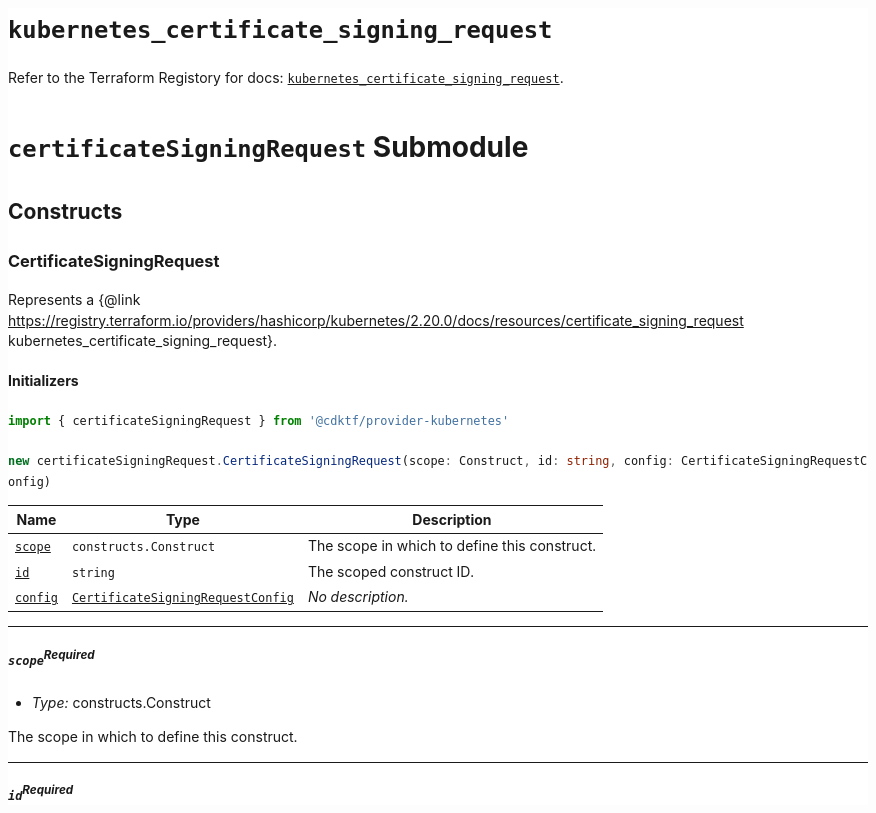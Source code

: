 # `kubernetes_certificate_signing_request`

Refer to the Terraform Registory for docs: [`kubernetes_certificate_signing_request`](https://registry.terraform.io/providers/hashicorp/kubernetes/2.20.0/docs/resources/certificate_signing_request).

# `certificateSigningRequest` Submodule <a name="`certificateSigningRequest` Submodule" id="@cdktf/provider-kubernetes.certificateSigningRequest"></a>

## Constructs <a name="Constructs" id="Constructs"></a>

### CertificateSigningRequest <a name="CertificateSigningRequest" id="@cdktf/provider-kubernetes.certificateSigningRequest.CertificateSigningRequest"></a>

Represents a {@link https://registry.terraform.io/providers/hashicorp/kubernetes/2.20.0/docs/resources/certificate_signing_request kubernetes_certificate_signing_request}.

#### Initializers <a name="Initializers" id="@cdktf/provider-kubernetes.certificateSigningRequest.CertificateSigningRequest.Initializer"></a>

```typescript
import { certificateSigningRequest } from '@cdktf/provider-kubernetes'

new certificateSigningRequest.CertificateSigningRequest(scope: Construct, id: string, config: CertificateSigningRequestConfig)
```

| **Name** | **Type** | **Description** |
| --- | --- | --- |
| <code><a href="#@cdktf/provider-kubernetes.certificateSigningRequest.CertificateSigningRequest.Initializer.parameter.scope">scope</a></code> | <code>constructs.Construct</code> | The scope in which to define this construct. |
| <code><a href="#@cdktf/provider-kubernetes.certificateSigningRequest.CertificateSigningRequest.Initializer.parameter.id">id</a></code> | <code>string</code> | The scoped construct ID. |
| <code><a href="#@cdktf/provider-kubernetes.certificateSigningRequest.CertificateSigningRequest.Initializer.parameter.config">config</a></code> | <code><a href="#@cdktf/provider-kubernetes.certificateSigningRequest.CertificateSigningRequestConfig">CertificateSigningRequestConfig</a></code> | *No description.* |

---

##### `scope`<sup>Required</sup> <a name="scope" id="@cdktf/provider-kubernetes.certificateSigningRequest.CertificateSigningRequest.Initializer.parameter.scope"></a>

- *Type:* constructs.Construct

The scope in which to define this construct.

---

##### `id`<sup>Required</sup> <a name="id" id="@cdktf/provider-kubernetes.certificateSigningRequest.CertificateSigningRequest.Initializer.parameter.id"></a>
